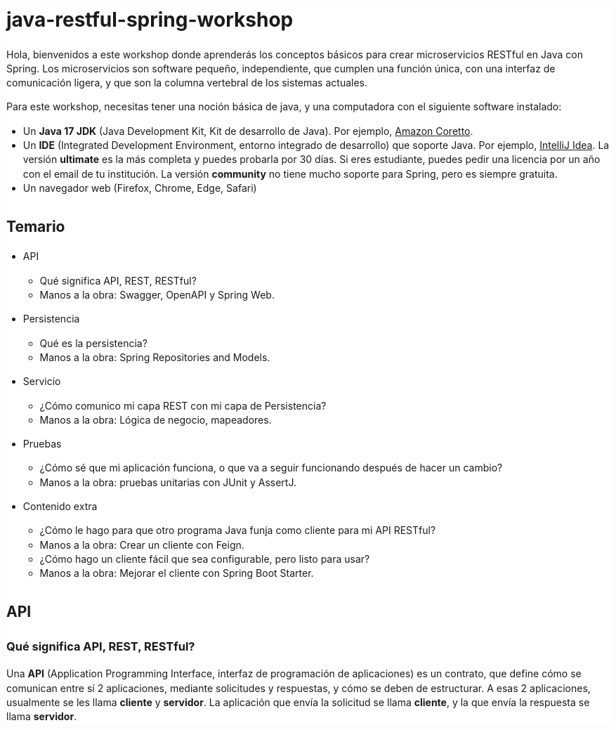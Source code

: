 # java-restful-spring-workshop

Hola, bienvenidos a este workshop donde aprenderás los conceptos básicos para crear microservicios RESTful en Java con Spring.
Los microservicios son software pequeño, independiente, que cumplen una función única, con una interfaz de comunicación 
ligera, y que son la columna vertebral de los sistemas actuales. 

Para este workshop, necesitas tener una noción básica de java, y una computadora con el siguiente software instalado:
* Un **Java 17 JDK** (Java Development Kit, Kit de desarrollo de Java). Por ejemplo, [Amazon Coretto](https://docs.aws.amazon.com/corretto/latest/corretto-17-ug/downloads-list.html).
* Un **IDE** (Integrated Development Environment, entorno integrado de desarrollo) que soporte Java. Por ejemplo, 
  [IntelliJ Idea](https://www.jetbrains.com/idea/download/other.html). La versión **ultimate** es la más completa y puedes probarla por 30 días. Si eres estudiante, 
  puedes pedir una licencia por un año con el email de tu institución. La versión **community** no tiene mucho soporte para 
  Spring, pero es siempre gratuita. 
* Un navegador web (Firefox, Chrome, Edge, Safari)

## Temario

* API
  * Qué significa API, REST, RESTful?
  * Manos a la obra: Swagger, OpenAPI y Spring Web.

* Persistencia
  * Qué es la persistencia?
  * Manos a la obra: Spring Repositories and Models.

* Servicio
  * ¿Cómo comunico mi capa REST con mi capa de Persistencia?
  * Manos a la obra: Lógica de negocio, mapeadores.

* Pruebas
  * ¿Cómo sé que mi aplicación funciona, o que va a seguir funcionando después de hacer un cambio?
  * Manos a la obra: pruebas unitarias con JUnit y AssertJ.

* Contenido extra
    * ¿Cómo le hago para que otro programa Java funja como cliente para mi API RESTful?
    * Manos a la obra: Crear un cliente con Feign.
    * ¿Cómo hago un cliente fácil que sea configurable, pero listo para usar?
    * Manos a la obra: Mejorar el cliente con Spring Boot Starter.

## API

### Qué significa API, REST, RESTful?

Una **API** (Application Programming Interface, interfaz de programación de aplicaciones) es un contrato, 
que define cómo se comunican entre sí 2 aplicaciones, mediante solicitudes y respuestas, y cómo se deben de estructurar. 
A esas 2 aplicaciones, usualmente se les llama **cliente** y **servidor**. 
La aplicación que envía la solicitud se llama **cliente**, y la que envía la respuesta se llama **servidor**.
